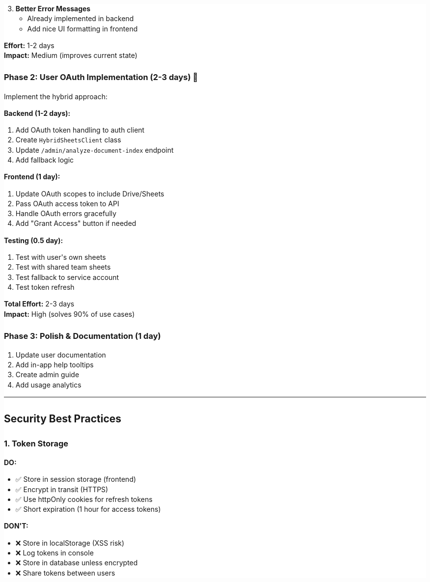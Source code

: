 3. **Better Error Messages**
   - Already implemented in backend
   - Add nice UI formatting in frontend

**Effort:** 1-2 days  
**Impact:** Medium (improves current state)

### Phase 2: User OAuth Implementation (2-3 days) 🎯

Implement the hybrid approach:

**Backend (1-2 days):**
1. Add OAuth token handling to auth client
2. Create `HybridSheetsClient` class
3. Update `/admin/analyze-document-index` endpoint
4. Add fallback logic

**Frontend (1 day):**
1. Update OAuth scopes to include Drive/Sheets
2. Pass OAuth access token to API
3. Handle OAuth errors gracefully
4. Add "Grant Access" button if needed

**Testing (0.5 day):**
1. Test with user's own sheets
2. Test with shared team sheets
3. Test fallback to service account
4. Test token refresh

**Total Effort:** 2-3 days  
**Impact:** High (solves 90% of use cases)

### Phase 3: Polish & Documentation (1 day)

1. Update user documentation
2. Add in-app help tooltips
3. Create admin guide
4. Add usage analytics

---

## Security Best Practices

### 1. Token Storage

**DO:**
- ✅ Store in session storage (frontend)
- ✅ Encrypt in transit (HTTPS)
- ✅ Use httpOnly cookies for refresh tokens
- ✅ Short expiration (1 hour for access tokens)

**DON'T:**
- ❌ Store in localStorage (XSS risk)
- ❌ Log tokens in console
- ❌ Store in database unless encrypted
- ❌ Share tokens between users
